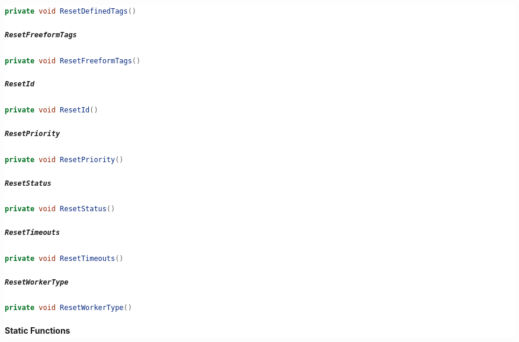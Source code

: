 ```csharp
private void ResetDefinedTags()
```

##### `ResetFreeformTags` <a name="ResetFreeformTags" id="rhizo-co-terraform-provider-oci.apmSyntheticsOnPremiseVantagePointWorker.ApmSyntheticsOnPremiseVantagePointWorker.resetFreeformTags"></a>

```csharp
private void ResetFreeformTags()
```

##### `ResetId` <a name="ResetId" id="rhizo-co-terraform-provider-oci.apmSyntheticsOnPremiseVantagePointWorker.ApmSyntheticsOnPremiseVantagePointWorker.resetId"></a>

```csharp
private void ResetId()
```

##### `ResetPriority` <a name="ResetPriority" id="rhizo-co-terraform-provider-oci.apmSyntheticsOnPremiseVantagePointWorker.ApmSyntheticsOnPremiseVantagePointWorker.resetPriority"></a>

```csharp
private void ResetPriority()
```

##### `ResetStatus` <a name="ResetStatus" id="rhizo-co-terraform-provider-oci.apmSyntheticsOnPremiseVantagePointWorker.ApmSyntheticsOnPremiseVantagePointWorker.resetStatus"></a>

```csharp
private void ResetStatus()
```

##### `ResetTimeouts` <a name="ResetTimeouts" id="rhizo-co-terraform-provider-oci.apmSyntheticsOnPremiseVantagePointWorker.ApmSyntheticsOnPremiseVantagePointWorker.resetTimeouts"></a>

```csharp
private void ResetTimeouts()
```

##### `ResetWorkerType` <a name="ResetWorkerType" id="rhizo-co-terraform-provider-oci.apmSyntheticsOnPremiseVantagePointWorker.ApmSyntheticsOnPremiseVantagePointWorker.resetWorkerType"></a>

```csharp
private void ResetWorkerType()
```

#### Static Functions <a name="Static Functions" id="Static Functions"></a>
